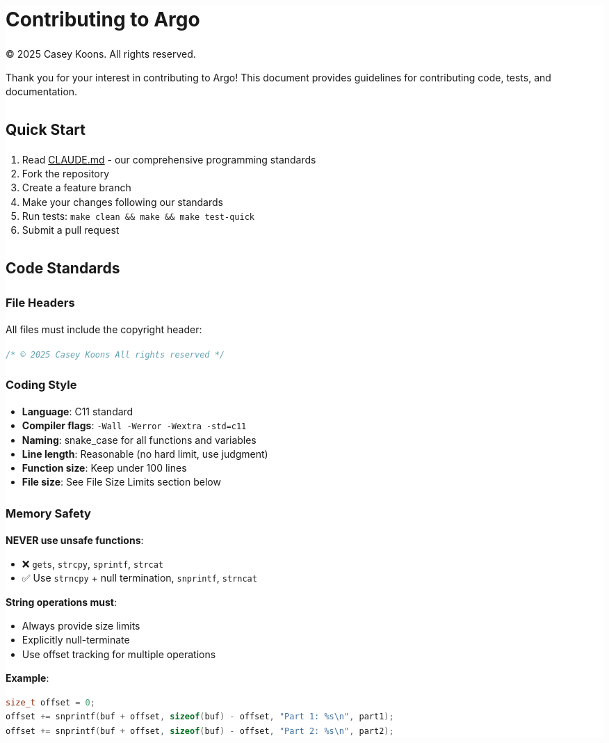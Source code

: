 # Contributing to Argo

© 2025 Casey Koons. All rights reserved.

Thank you for your interest in contributing to Argo! This document provides guidelines for contributing code, tests, and documentation.

## Quick Start

1. Read [CLAUDE.md](CLAUDE.md) - our comprehensive programming standards
2. Fork the repository
3. Create a feature branch
4. Make your changes following our standards
5. Run tests: `make clean && make && make test-quick`
6. Submit a pull request

## Code Standards

### File Headers

All files must include the copyright header:
```c
/* © 2025 Casey Koons All rights reserved */
```

### Coding Style

- **Language**: C11 standard
- **Compiler flags**: `-Wall -Werror -Wextra -std=c11`
- **Naming**: snake_case for all functions and variables
- **Line length**: Reasonable (no hard limit, use judgment)
- **Function size**: Keep under 100 lines
- **File size**: See File Size Limits section below

### Memory Safety

**NEVER use unsafe functions**:
- ❌ `gets`, `strcpy`, `sprintf`, `strcat`
- ✅ Use `strncpy` + null termination, `snprintf`, `strncat`

**String operations must**:
- Always provide size limits
- Explicitly null-terminate
- Use offset tracking for multiple operations

**Example**:
```c
size_t offset = 0;
offset += snprintf(buf + offset, sizeof(buf) - offset, "Part 1: %s\n", part1);
offset += snprintf(buf + offset, sizeof(buf) - offset, "Part 2: %s\n", part2);
```
